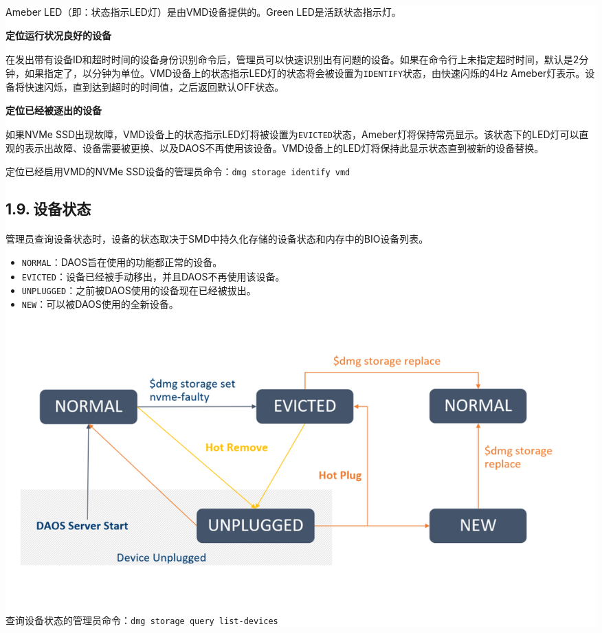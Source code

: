 Ameber LED（即：状态指示LED灯）是由VMD设备提供的。Green LED是活跃状态指示灯。

**定位运行状况良好的设备**

在发出带有设备ID和超时时间的设备身份识别命令后，管理员可以快速识别出有问题的设备。如果在命令行上未指定超时时间，默认是2分钟，如果指定了，以分钟为单位。VMD设备上的状态指示LED灯的状态将会被设置为`IDENTIFY`状态，由快速闪烁的4Hz Ameber灯表示。设备将快速闪烁，直到达到超时的时间值，之后返回默认OFF状态。

**定位已经被逐出的设备**

如果NVMe SSD出现故障，VMD设备上的状态指示LED灯将被设置为`EVICTED`状态，Ameber灯将保持常亮显示。该状态下的LED灯可以直观的表示出故障、设备需要被更换、以及DAOS不再使用该设备。VMD设备上的LED灯将保持此显示状态直到被新的设备替换。

定位已经启用VMD的NVMe SSD设备的管理员命令：`dmg storage identify vmd`

## 1.9. 设备状态
管理员查询设备状态时，设备的状态取决于SMD中持久化存储的设备状态和内存中的BIO设备列表。
- `NORMAL`：DAOS旨在使用的功能都正常的设备。
- `EVICTED`：设备已经被手动移出，并且DAOS不再使用该设备。
- `UNPLUGGED`：之前被DAOS使用的设备现在已经被拔出。
- `NEW`：可以被DAOS使用的全新设备。

![device_state](../../../static/images/device_state.png)

查询设备状态的管理员命令：`dmg storage query list-devices`
